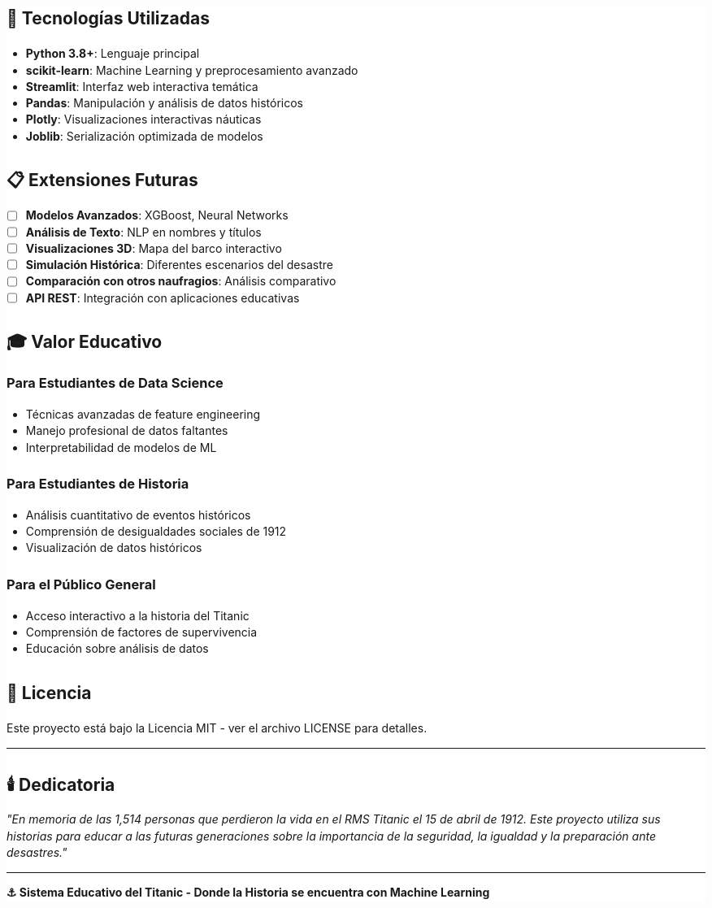 ## 🔧 Tecnologías Utilizadas

- **Python 3.8+**: Lenguaje principal
- **scikit-learn**: Machine Learning y preprocesamiento avanzado
- **Streamlit**: Interfaz web interactiva temática
- **Pandas**: Manipulación y análisis de datos históricos
- **Plotly**: Visualizaciones interactivas náuticas
- **Joblib**: Serialización optimizada de modelos

## 📋 Extensiones Futuras

- [ ] **Modelos Avanzados**: XGBoost, Neural Networks
- [ ] **Análisis de Texto**: NLP en nombres y títulos
- [ ] **Visualizaciones 3D**: Mapa del barco interactivo
- [ ] **Simulación Histórica**: Diferentes escenarios del desastre  
- [ ] **Comparación con otros naufragios**: Análisis comparativo
- [ ] **API REST**: Integración con aplicaciones educativas

## 🎓 Valor Educativo

### **Para Estudiantes de Data Science**
- Técnicas avanzadas de feature engineering
- Manejo profesional de datos faltantes
- Interpretabilidad de modelos de ML

### **Para Estudiantes de Historia**
- Análisis cuantitativo de eventos históricos
- Comprensión de desigualdades sociales de 1912
- Visualización de datos históricos

### **Para el Público General**
- Acceso interactivo a la historia del Titanic
- Comprensión de factores de supervivencia
- Educación sobre análisis de datos

## 📄 Licencia

Este proyecto está bajo la Licencia MIT - ver el archivo LICENSE para detalles.

---

## 🕯️ Dedicatoria

*"En memoria de las 1,514 personas que perdieron la vida en el RMS Titanic el 15 de abril de 1912. Este proyecto utiliza sus historias para educar a las futuras generaciones sobre la importancia de la seguridad, la igualdad y la preparación ante desastres."*

---

**⚓ Sistema Educativo del Titanic - Donde la Historia se encuentra con Machine Learning**